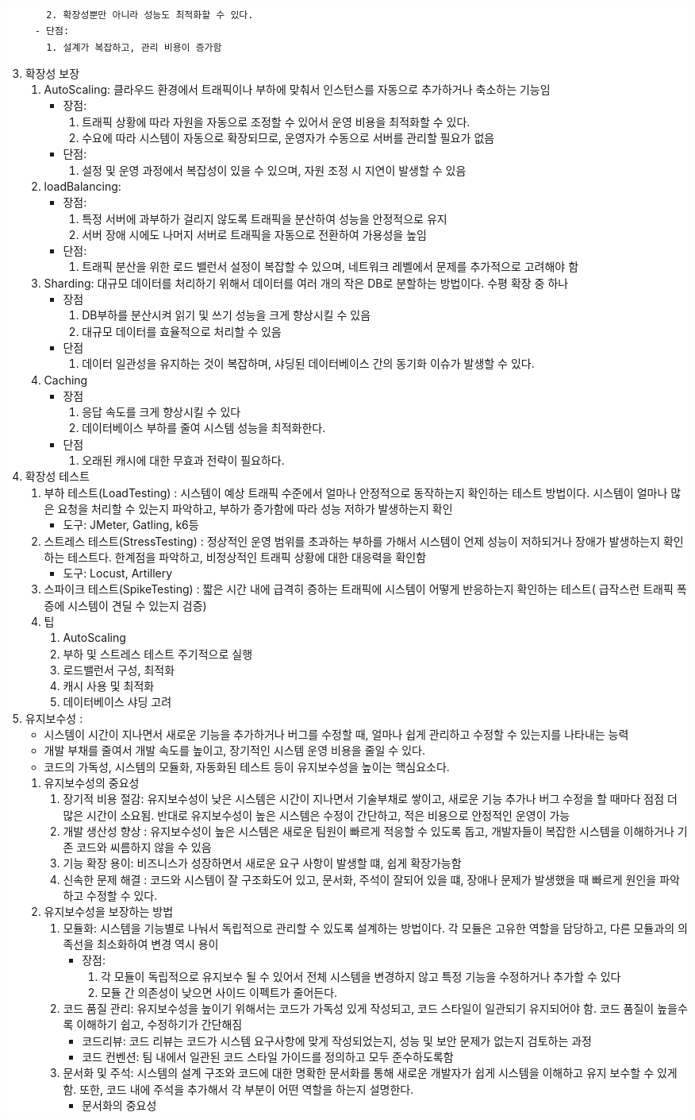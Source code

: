           2. 확장성뿐만 아니라 성능도 최적화할 수 있다.
         - 단점: 
           1. 설계가 복잡하고, 관리 비용이 증가함
   3. 확장성 보장
      1. AutoScaling: 클라우드 환경에서 트래픽이나 부하에 맞춰서 인스턴스를 자동으로 추가하거나 축소하는 기능임
         - 장점:
           1. 트래픽 상황에 따라 자원을 자동으로 조정할 수 있어서 운영 비용을 최적화할 수 있다.
           2. 수요에 따라 시스템이 자동으로 확장되므로, 운영자가 수동으로 서버를 관리할 필요가 없음
         - 단점:
           1. 설정 및 운영 과정에서 복잡성이 있을 수 있으며, 자원 조정 시 지연이 발생할 수 있음
      2. loadBalancing:
         - 장점:
           1. 특정 서버에 과부하가 걸리지 않도록 트래픽을 분산하여 성능을 안정적으로 유지
           2. 서버 장애 시에도 나머지 서버로 트래픽을 자동으로 전환하여 가용성을 높임
         - 단점:
           1. 트래픽 분산을 위한 로드 밸런서 설정이 복잡할 수 있으며, 네트워크 레벨에서 문제를 추가적으로 고려해야 함
      3. Sharding: 대규모 데이터를 처리하기 위해서 데이터를 여러 개의 작은 DB로 분할하는 방법이다. 수평 확장 중 하나
         - 장점
           1. DB부하를 분산시켜 읽기 및 쓰기 성능을 크게 향상시킬 수 있음
           2. 대규모 데이터를 효율적으로 처리할 수 있음
         - 단점
           1. 데이터 일관성을 유지하는 것이 복잡하며, 샤딩된 데이터베이스 간의 동기화 이슈가 발생할 수 있다.
      4. Caching
         - 장점
           1. 응답 속도를 크게 향상시킬 수 있다
           2. 데이터베이스 부하를 줄여 시스템 성능을 최적화한다.
         - 단점
           1. 오래된 캐시에 대한 무효과 전략이 필요하다.
   3. 확장성 테스트
      1. 부하 테스트(LoadTesting) : 시스템이 예상 트래픽 수준에서 얼마나 안정적으로 동작하는지 확인하는 테스트 방법이다. 시스템이 얼마나 많은 요청을 처리할 수 있는지 파악하고, 부하가 증가함에 따라 성능 저하가 발생하는지 확인
         - 도구: JMeter, Gatling, k6등
      2. 스트레스 테스트(StressTesting) : 정상적인 운영 범위를 초과하는 부하를 가해서 시스템이 언제 성능이 저하되거나 장애가 발생하는지 확인하는 테스트다. 한계점을 파악하고, 비정상적인 트래픽 상황에 대한 대응력을 확인함
         - 도구: Locust, Artillery
      3. 스파이크 테스트(SpikeTesting) : 짧은 시간 내에 급격히 증하는 트래픽에 시스템이 어떻게 반응하는지 확인하는 테스트( 급작스런 트래픽 폭증에 시스템이 견딜 수 있는지 검증)
      4. 팁
         1. AutoScaling
         2. 부하 및 스트레스 테스트 주기적으로 실행
         3. 로드밸런서 구성, 최적화
         4. 캐시 사용 및 최적화
         5. 데이터베이스 샤딩 고려
3. 유지보수성 : 
   - 시스템이 시간이 지나면서 새로운 기능을 추가하거나 버그를 수정할 때, 얼마나 쉽게 관리하고 수정할 수 있는지를 나타내는 능력
   - 개발 부채를 줄여서 개발 속도를 높이고, 장기적인 시스템 운영 비용을 줄일 수 있다. 
   - 코드의 가독성, 시스템의 모듈화, 자동화된 테스트 등이 유지보수성을 높이는 핵심요소다.
   1. 유지보수성의 중요성
      1. 장기적 비용 절감: 유지보수성이 낮은 시스템은 시간이 지나면서 기술부채로 쌓이고, 새로운 기능 추가나 버그 수정을 할 때마다 점점 더 많은 시간이 소요됨. 반대로 유지보수성이 높은 시스템은 수정이 간단하고, 적은 비용으로 안정적인 운영이 가능
      2. 개발 생산성 향상 : 유지보수성이 높은 시스템은 새로운 팀원이 빠르게 적응할 수 있도록 돕고, 개발자들이 복잡한 시스템을 이해하거나 기존 코드와 씨름하지 않을 수 있음
      3. 기능 확장 용이: 비즈니스가 성장하면서 새로운 요구 사항이 발생할 떄, 쉽게 확장가능함
      4. 신속한 문제 해결 : 코드와 시스템이 잘 구조화도어 있고, 문서화, 주석이 잘되어 있을 떄, 장애나 문제가 발생했을 때 빠르게 원인을 파악하고 수정할 수 있다.
   2. 유지보수성을 보장하는 방법
      1. 모듈화: 시스템을 기능별로 나눠서 독립적으로 관리할 수 있도록 설계하는 방법이다. 각 모듈은 고유한 역할을 담당하고, 다른 모듈과의 의족선을 최소화하여 변경 역시 용이
         - 장점:
           1. 각 모듈이 독립적으로 유지보수 될 수 있어서 전체 시스템을 변경하지 않고 특정 기능을 수정하거나 추가할 수 있다
           2. 모듈 간 의존성이 낮으면 사이드 이펙트가 줄어든다.
      2. 코드 품질 관리: 유지보수성을 높이기 위해서는 코드가 가독성 있게 작성되고, 코드 스타일이 일관되기 유지되어야 함. 코드 품질이 높을수록 이해하기 쉽고, 수정하기가 간단해짐
         - 코드리뷰: 코드 리뷰는 코드가 시스템 요구사항에 맞게 작성되었는지, 성능 및 보안 문제가 없는지 검토하는 과정
         - 코드 컨벤션: 팀 내에서 일관된 코드 스타일 가이드를 정의하고 모두 준수하도록함
      3. 문서화 및 주석: 시스템의 설계 구조와 코드에 대한 명확한 문서화를 통해 새로운 개발자가 쉽게 시스템을 이해하고 유지 보수할 수 있게 함. 또한, 코드 내에 주석을 추가해서 각 부분이 어떤 역할을 하는지 설명한다.
         - 문서화의 중요성